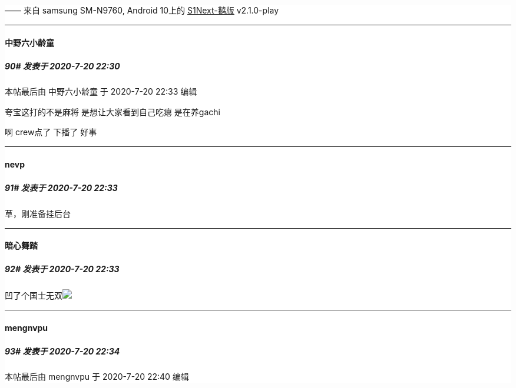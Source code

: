 —— 来自 samsung SM-N9760, Android 10上的 [S1Next-鹅版](https://github.com/ykrank/S1-Next/releases) v2.1.0-play







-----

####  中野六小龄童  
##### 90#       发表于 2020-7-20 22:30



 本帖最后由 中野六小龄童 于 2020-7-20 22:33 编辑 

夸宝这打的不是麻将 是想让大家看到自己吃瘪 是在养gachi

啊 crew点了 下播了 好事







-----

####  nevp  
##### 91#       发表于 2020-7-20 22:33




草，刚准备挂后台







-----

####  暗心舞踏  
##### 92#       发表于 2020-7-20 22:33




凹了个国士无双<img src="https://static.saraba1st.com/image/smiley/face2017/068.png" referrerpolicy="no-referrer">







-----

####  mengnvpu  
##### 93#       发表于 2020-7-20 22:34



 本帖最后由 mengnvpu 于 2020-7-20 22:40 编辑 
